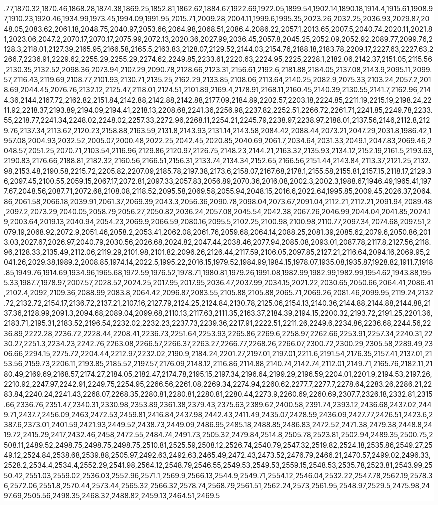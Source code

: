 .77,1870.32,1870.46,1868.28,1874.38,1869.25,1852.81,1862.62,1884.67,1922.69,1922.05,1899.54,1902.14,1890.18,1914.4,1915.61,1908.97,1910.23,1920.46,1934.99,1973.45,1994.09,1991.95,2015.71,2009.28,2004.11,1999.6,1995.35,2023.26,2032.25,2036.93,2029.87,2048.05,2083.62,2061.18,2048.75,2040.97,2053.66,2064.98,2068.51,2086.4,2086.22,2057.1,2013.65,2007.5,2040.74,2020.11,2021.81,2023.06,2047.2,2070.17,2070.17,2075.99,2072.13,2020.36,2027.99,2036.45,2057.8,2045.25,2052.09,2052.92,2089.77,2099.76,2128.3,2118.01,2127.39,2165.95,2166.58,2165.5,2163.83,2128.07,2129.52,2144.03,2154.76,2188.18,2183.78,2209.17,2227.63,2227.63,2266.7,2236.91,2229.62,2255.29,2255.29,2274.62,2249.85,2233.61,2220.63,2224.95,2225,2228.1,2182.06,2142.37,2151.05,2115.56,2130.35,2132.52,2098.36,2073.94,2107.29,2090.78,2128.66,2123.31,2156.61,2192.6,2181.88,2184.05,2137.08,2143.9,2095.11,2099.57,2116.43,2119.69,2108.77,2101.93,2130.71,2135.25,2162.29,2133.85,2108.06,2113.64,2140.25,2082.9,2075.33,2103.24,2057.2,2018.69,2044.45,2076.76,2132.12,2125.47,2118.01,2124.51,2101.89,2169.4,2178.91,2168.11,2160.45,2140.39,2130.55,2141.7,2162.96,2144.36,2144,2167.72,2162.82,2151.84,2142.88,2142.88,2142.88,2177.09,2184.89,2202.57,2203.18,2224.85,2211.19,2215.19,2198.24,2211.92,2218.37,2193.89,2194.09,2194.41,2218.13,2208.68,2241.36,2256.98,2237.82,2252.51,2266.72,2261.71,2241.85,2249.78,2233.55,2218.77,2241.34,2248.02,2248.02,2257.33,2272.96,2268.11,2254.21,2245.79,2238.97,2238.97,2188.01,2137.56,2146,2112.8,2129.76,2137.34,2113.62,2120.23,2158.88,2163.59,2131.8,2143.93,2131.14,2143.58,2084.42,2088.44,2073.21,2047.29,2031.8,1986.42,1957.08,2004.93,2032.52,2005.07,2000.48,2022.25,2042.45,2020.85,2040.69,2061.7,2034.64,2031.33,2049.1,2047.83,2069.46,2048.57,2051.25,2070.71,2103.54,2116.96,2129.86,2120.97,2126.75,2148.23,2144.21,2163.32,2135.93,2134.12,2152.19,2161.5,2193.63,2190.83,2176.66,2188.81,2182.32,2160.56,2166.51,2156.31,2133.74,2134.34,2152.65,2166.56,2151.44,2143.84,2113.37,2121.25,2132.98,2153.48,2190.58,2215.72,2205.82,2207.09,2185.78,2197.38,2173.6,2158.07,2167.68,2178.1,2155.58,2155.81,2157.15,2118.17,2129.36,2097.45,2100.55,2059.15,2067.17,2072.81,2097.33,2057.83,2056.89,2070.36,2016.08,2002.3,2002.3,1988.67,1946.49,1965.41,1977.67,2048.56,2087.71,2072.68,2108.08,2118.52,2095.58,2069.58,2055.94,2048.15,2016.6,2022.64,1995.85,2009.45,2026.37,2064.86,2061.58,2066.18,2039.91,2061.37,2069.39,2043.3,2056.36,2090.78,2098.04,2073.67,2091.04,2112.21,2112.21,2091.94,2089.48,2097.2,2073.29,2040.05,2058.79,2056.27,2050.82,2036.24,2057.08,2045.54,2042.38,2067.26,2046.99,2044.04,2041.85,2024.19,2003.64,2019.13,2040.94,2054.23,2069.9,2066.59,2080.16,2095.5,2102.25,2100.98,2100.98,2110.77,2097.34,2074.68,2097.51,2079.19,2068.92,2072.9,2051.46,2058.2,2053.41,2062.08,2061.76,2059.68,2064.14,2088.25,2081.39,2085.62,2079.6,2050.86,2013.03,2027.67,2026.97,2040.79,2030.56,2026.68,2024.82,2047.44,2038.46,2077.94,2085.08,2093.01,2087.78,2117.8,2127.56,2118.96,2128.33,2135.49,2112.06,2119.29,2101.98,2101.82,2096.26,2126.44,2117.59,2106.05,2097.85,2127.21,2116.64,2094.16,2069.95,2041.26,2029.38,1989.2,2008.85,1974.14,2022.5,1995.22,2016.15,1979.52,1984.99,1984.15,1978.07,1935.08,1935.87,1928.82,1911.7,1918.85,1949.76,1914.69,1934.96,1965.68,1972.59,1976.52,1978.71,1980.81,1979.26,1991.08,1982.99,1982.99,1982.99,1954.62,1943.88,1955.33,1987.7,1978.97,2007.57,2028.52,2024.25,2017.95,2017.95,2036.47,2037.99,2034.15,2021.22,2030.65,2050.66,2064.41,2086.41,2102.4,2092,2109.36,2088.99,2083.8,2064.42,2096.87,2083.55,2105.88,2105.88,2065.71,2069.26,2081.46,2099.95,2119.24,2132.72,2132.72,2154.17,2136.72,2137.21,2107.16,2127.79,2124.25,2124.84,2130.78,2125.06,2154.13,2140.36,2144.88,2144.88,2144.88,2137.36,2128.99,2091.3,2094.68,2089.04,2099.68,2110.13,2117.63,2111.35,2163.37,2184.39,2194.15,2200.32,2193.72,2191.25,2201.36,2183.71,2195.31,2183.52,2196.54,2232.02,2232.23,2237.73,2239.36,2217.91,2222.51,2211.26,2249.6,2234.86,2236.68,2244.56,2236.89,2222.28,2236.72,2228.44,2208.41,2236.73,2251.64,2253.93,2265.86,2269.6,2258.97,2262.66,2253.91,2257.34,2240.31,2230.27,2251.3,2234.23,2242.76,2263.08,2266.57,2266.37,2263.27,2266.77,2268.26,2266.07,2300.72,2300.29,2305.58,2289.49,2306.66,2294.15,2275.72,2204.44,2212.97,2232.02,2190.9,2184.24,2201.27,2197.01,2197.01,2211.6,2191.54,2176.35,2157.41,2137.01,2153.56,2159.73,2206.11,2193.85,2185.52,2197.57,2176.09,2148.12,2116.86,2114.88,2140.74,2142.74,2112.01,2149.71,2165.76,2182.11,2180.49,2169.69,2168.57,2174.27,2184.05,2182.47,2174.78,2195.15,2197.34,2196.64,2199.29,2196.59,2204.01,2201.9,2194.53,2197.26,2210.92,2247.97,2242.91,2249.75,2254.95,2266.56,2261.08,2269.34,2274.94,2260.62,2277.7,2277.7,2278.64,2283.26,2286.21,2283.84,2240.24,2241.43,2268.07,2268.35,2280.81,2280.81,2280.81,2280.44,2273.9,2260.69,2260.69,2307.7,2326.18,2332.81,2315.66,2336.76,2351.47,2340.31,2330.98,2353.89,2361.38,2379.43,2375.63,2389.62,2400.58,2391.74,2393.12,2436.68,2437.02,2449.71,2437.7,2456.09,2463,2472.53,2459.81,2416.84,2437.98,2442.43,2411.49,2435.07,2428.59,2436.09,2427.77,2426.51,2423.6,2387.6,2373.01,2401.59,2421.93,2449.52,2438.73,2449.09,2486.95,2485.18,2488.85,2486.83,2472.52,2471.38,2479.38,2448.8,2419.72,2415.29,2417,2432.46,2458,2472.55,2484.74,2491.73,2505.32,2479.84,2514.8,2505.78,2523.81,2502.94,2489.35,2500.75,2508.11,2489.52,2498.75,2498.75,2498.75,2510.81,2525.59,2508.12,2526.74,2540.79,2547.32,2519.82,2524.18,2535.86,2549.27,2549.12,2524.84,2538.68,2539.88,2505.97,2492.63,2492.63,2465.49,2472.43,2473.52,2476.79,2466.21,2470.57,2499.02,2496.33,2528.2,2534.4,2534.4,2552.29,2541.98,2564.12,2548.79,2546.55,2549.53,2549.53,2559.15,2548.53,2535.78,2523.81,2543.99,2550.42,2551.03,2559.02,2536.03,2552.96,2571.1,2569.9,2566.13,2544.9,2549.71,2554.12,2546.04,2532.22,2547.78,2562.19,2578.36,2572.06,2551.8,2570.44,2573.44,2565.32,2566.32,2578.74,2568.79,2561.51,2562.24,2573,2561.95,2548.97,2529.5,2475.98,2497.69,2505.56,2498.35,2468.32,2488.82,2459.13,2464.51,2469.5